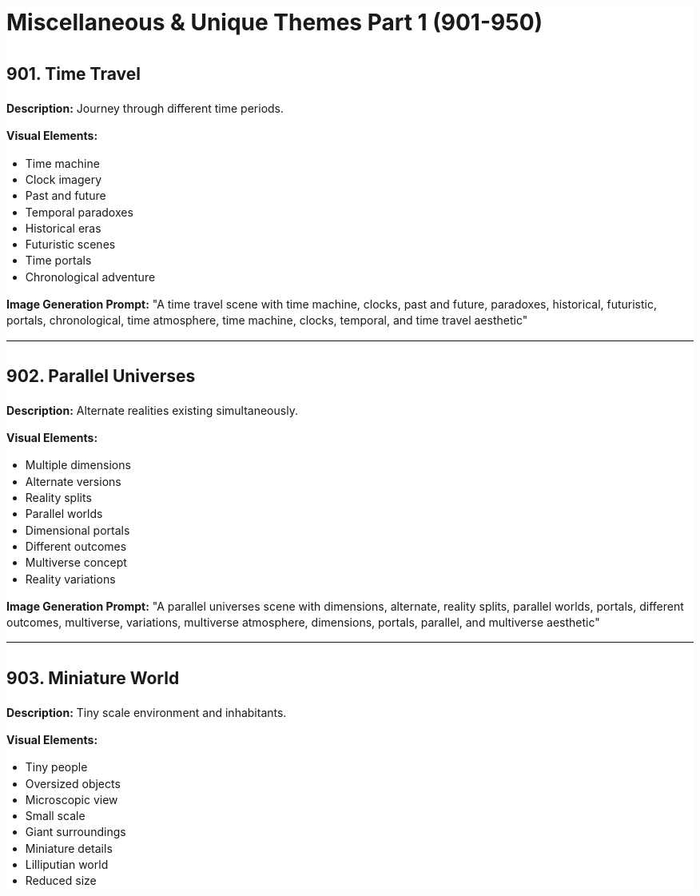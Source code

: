 # Miscellaneous & Unique Themes Part 1 (901-950)

## 901. Time Travel
**Description:** Journey through different time periods.

**Visual Elements:**
- Time machine
- Clock imagery
- Past and future
- Temporal paradoxes
- Historical eras
- Futuristic scenes
- Time portals
- Chronological adventure

**Image Generation Prompt:**
"A time travel scene with time machine, clocks, past and future, paradoxes, historical, futuristic, portals, chronological, time atmosphere, time machine, clocks, temporal, and time travel aesthetic"

---

## 902. Parallel Universes
**Description:** Alternate realities existing simultaneously.

**Visual Elements:**
- Multiple dimensions
- Alternate versions
- Reality splits
- Parallel worlds
- Dimensional portals
- Different outcomes
- Multiverse concept
- Reality variations

**Image Generation Prompt:**
"A parallel universes scene with dimensions, alternate, reality splits, parallel worlds, portals, different outcomes, multiverse, variations, multiverse atmosphere, dimensions, portals, parallel, and multiverse aesthetic"

---

## 903. Miniature World
**Description:** Tiny scale environment and inhabitants.

**Visual Elements:**
- Tiny people
- Oversized objects
- Microscopic view
- Small scale
- Giant surroundings
- Miniature details
- Lilliputian world
- Reduced size

